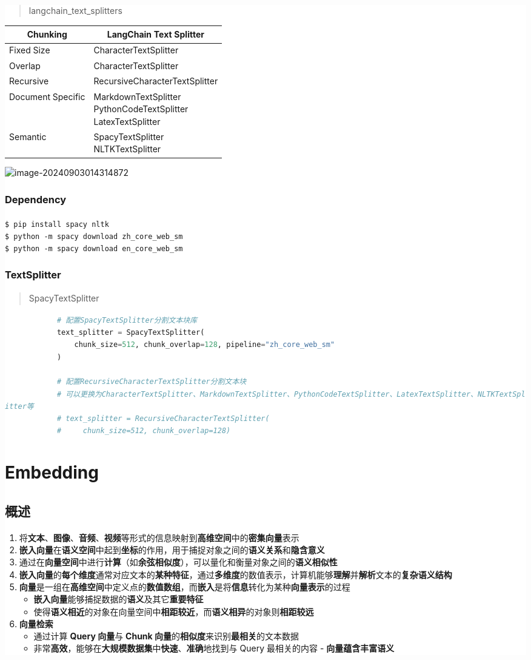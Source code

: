 > langchain_text_splitters

| Chunking          | LangChain Text Splitter                                      |
| ----------------- | ------------------------------------------------------------ |
| Fixed Size        | CharacterTextSplitter                                        |
| Overlap           | CharacterTextSplitter                                        |
| Recursive         | RecursiveCharacterTextSplitter                               |
| Document Specific | MarkdownTextSplitter<br />PythonCodeTextSplitter<br />LatexTextSplitter |
| Semantic          | SpacyTextSplitter<br />NLTKTextSplitter                      |

![image-20240903014314872](https://rag-1253868755.cos.ap-guangzhou.myqcloud.com/image-20240903014314872.png)

### Dependency

```
$ pip install spacy nltk
$ python -m spacy download zh_core_web_sm
$ python -m spacy download en_core_web_sm
```

### TextSplitter

> SpacyTextSplitter

```python
            # 配置SpacyTextSplitter分割文本块库
            text_splitter = SpacyTextSplitter(
                chunk_size=512, chunk_overlap=128, pipeline="zh_core_web_sm"
            )

            # 配置RecursiveCharacterTextSplitter分割文本块
            # 可以更换为CharacterTextSplitter、MarkdownTextSplitter、PythonCodeTextSplitter、LatexTextSplitter、NLTKTextSplitter等
            # text_splitter = RecursiveCharacterTextSplitter(
            #     chunk_size=512, chunk_overlap=128)
```

# Embedding

## 概述

1. 将**文本**、**图像**、**音频**、**视频**等形式的信息映射到**高维空间**中的**密集向量**表示
2. **嵌入向量**在**语义空间**中起到**坐标**的作用，用于捕捉对象之间的**语义关系**和**隐含意义**
3. 通过在**向量空间**中进行**计算**（如**余弦相似度**），可以量化和衡量对象之间的**语义相似性**
4. **嵌入向量**的**每个维度**通常对应文本的**某种特征**，通过**多维度**的数值表示，计算机能够**理解**并**解析**文本的**复杂语义结构**
5. **向量**是一组在**高维空间**中定义点的**数值数组**，而**嵌入**是将**信息**转化为某种**向量表示**的过程
   - **嵌入向量**能够捕捉数据的**语义**及其它**重要特征**
   - 使得**语义相近**的对象在向量空间中**相距较近**，而**语义相异**的对象则**相距较远**
6. **向量检索**
   - 通过计算 **Query 向量**与 **Chunk 向量**的**相似度**来识别**最相关**的文本数据
   - 非常**高效**，能够在**大规模数据集**中**快速**、**准确**地找到与 Query 最相关的内容 - **向量蕴含丰富语义**
